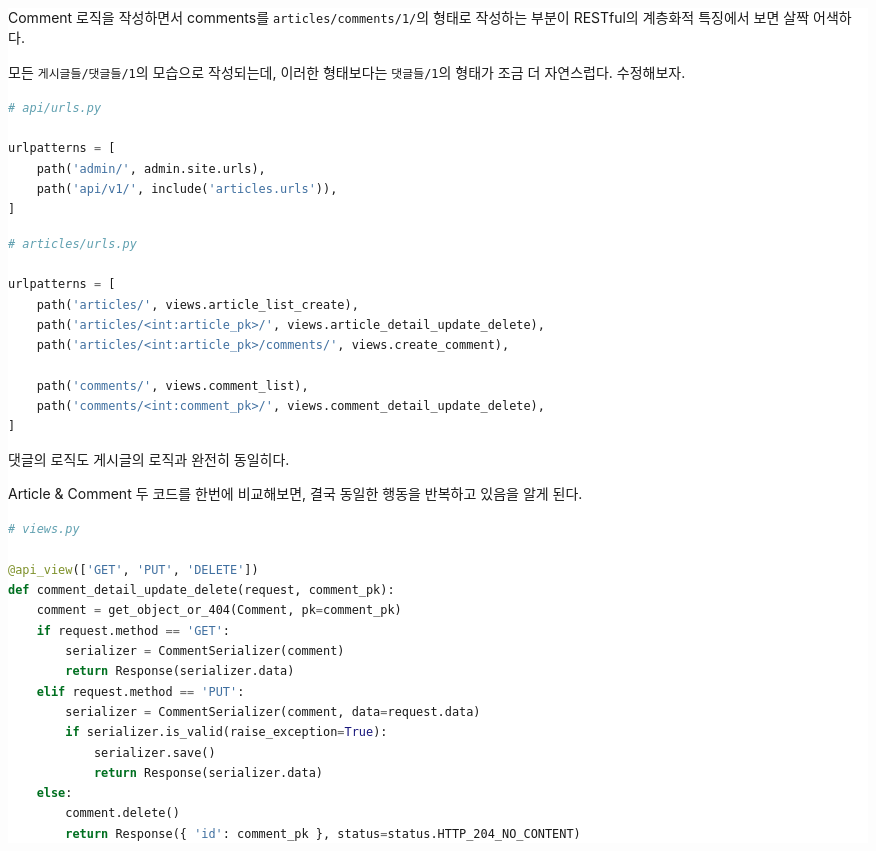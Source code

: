 Comment 로직을 작성하면서 comments를 `articles/comments/1/`의 형태로 작성하는 부분이 RESTful의 계층화적 특징에서 보면 살짝 어색하다.

모든 `게시글들/댓글들/1`의 모습으로 작성되는데, 이러한 형태보다는 `댓글들/1`의 형태가 조금 더 자연스럽다. 수정해보자.

```python
# api/urls.py

urlpatterns = [
    path('admin/', admin.site.urls),
    path('api/v1/', include('articles.urls')),
]
```

```python
# articles/urls.py

urlpatterns = [
    path('articles/', views.article_list_create),
    path('articles/<int:article_pk>/', views.article_detail_update_delete),
    path('articles/<int:article_pk>/comments/', views.create_comment),

    path('comments/', views.comment_list),
    path('comments/<int:comment_pk>/', views.comment_detail_update_delete),
]
```



댓글의 로직도 게시글의 로직과 완전히 동일히다.

Article & Comment 두 코드를 한번에 비교해보면, 결국 동일한 행동을 반복하고 있음을 알게 된다.

```python
# views.py

@api_view(['GET', 'PUT', 'DELETE'])
def comment_detail_update_delete(request, comment_pk):
    comment = get_object_or_404(Comment, pk=comment_pk)
    if request.method == 'GET':
        serializer = CommentSerializer(comment)
        return Response(serializer.data)
    elif request.method == 'PUT':
        serializer = CommentSerializer(comment, data=request.data)
        if serializer.is_valid(raise_exception=True):
            serializer.save()
            return Response(serializer.data)
    else:
        comment.delete()
        return Response({ 'id': comment_pk }, status=status.HTTP_204_NO_CONTENT)
```
